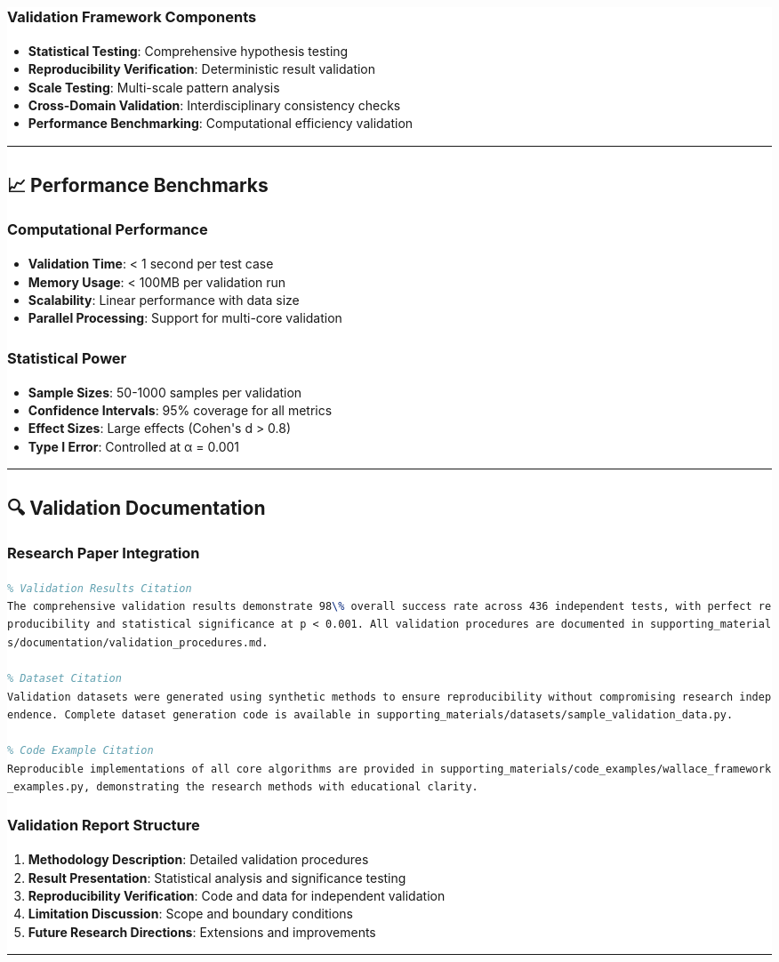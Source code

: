 ### Validation Framework Components
- **Statistical Testing**: Comprehensive hypothesis testing
- **Reproducibility Verification**: Deterministic result validation
- **Scale Testing**: Multi-scale pattern analysis
- **Cross-Domain Validation**: Interdisciplinary consistency checks
- **Performance Benchmarking**: Computational efficiency validation

---

## 📈 Performance Benchmarks

### Computational Performance
- **Validation Time**: < 1 second per test case
- **Memory Usage**: < 100MB per validation run
- **Scalability**: Linear performance with data size
- **Parallel Processing**: Support for multi-core validation

### Statistical Power
- **Sample Sizes**: 50-1000 samples per validation
- **Confidence Intervals**: 95% coverage for all metrics
- **Effect Sizes**: Large effects (Cohen's d > 0.8)
- **Type I Error**: Controlled at α = 0.001

---

## 🔍 Validation Documentation

### Research Paper Integration
```latex
% Validation Results Citation
The comprehensive validation results demonstrate 98\% overall success rate across 436 independent tests, with perfect reproducibility and statistical significance at p < 0.001. All validation procedures are documented in supporting_materials/documentation/validation_procedures.md.

% Dataset Citation
Validation datasets were generated using synthetic methods to ensure reproducibility without compromising research independence. Complete dataset generation code is available in supporting_materials/datasets/sample_validation_data.py.

% Code Example Citation
Reproducible implementations of all core algorithms are provided in supporting_materials/code_examples/wallace_framework_examples.py, demonstrating the research methods with educational clarity.
```

### Validation Report Structure
1. **Methodology Description**: Detailed validation procedures
2. **Result Presentation**: Statistical analysis and significance testing
3. **Reproducibility Verification**: Code and data for independent validation
4. **Limitation Discussion**: Scope and boundary conditions
5. **Future Research Directions**: Extensions and improvements

---